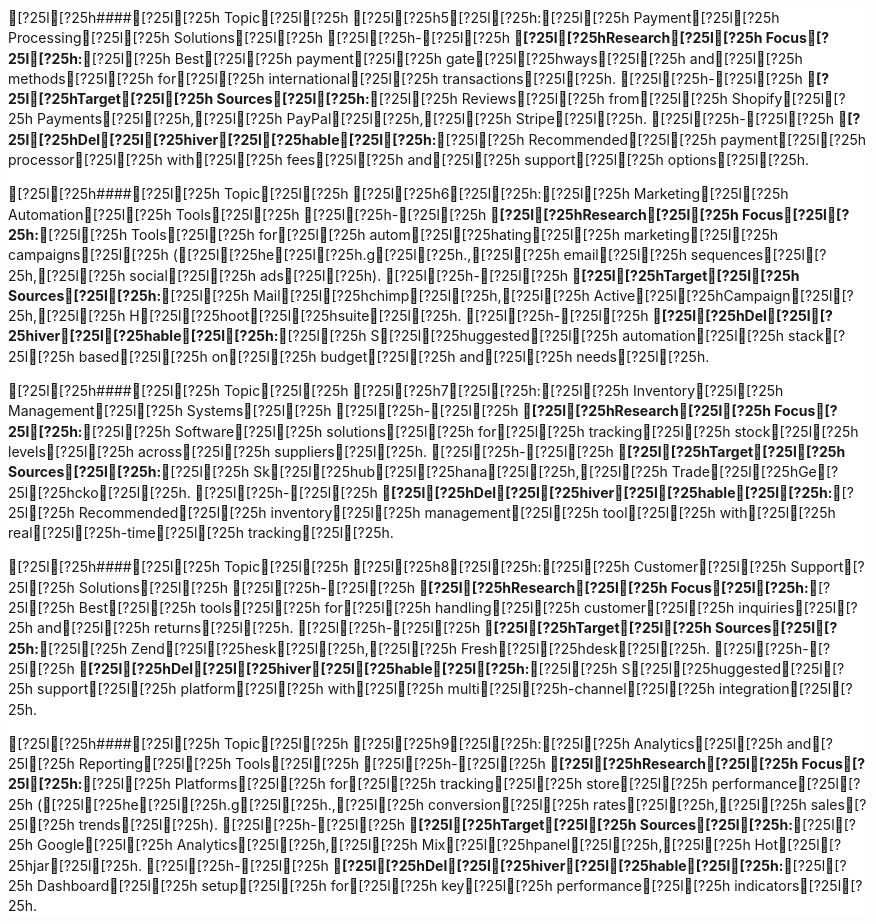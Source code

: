 [?25l[?25h####[?25l[?25h Topic[?25l[?25h [?25l[?25h5[?25l[?25h:[?25l[?25h Payment[?25l[?25h Processing[?25l[?25h Solutions[?25l[?25h
[?25l[?25h-[?25l[?25h **[?25l[?25hResearch[?25l[?25h Focus[?25l[?25h:**[?25l[?25h Best[?25l[?25h payment[?25l[?25h gate[?25l[?25hways[?25l[?25h and[?25l[?25h methods[?25l[?25h for[?25l[?25h international[?25l[?25h transactions[?25l[?25h.
[?25l[?25h-[?25l[?25h **[?25l[?25hTarget[?25l[?25h Sources[?25l[?25h:**[?25l[?25h Reviews[?25l[?25h from[?25l[?25h Shopify[?25l[?25h Payments[?25l[?25h,[?25l[?25h PayPal[?25l[?25h,[?25l[?25h Stripe[?25l[?25h.
[?25l[?25h-[?25l[?25h **[?25l[?25hDel[?25l[?25hiver[?25l[?25hable[?25l[?25h:**[?25l[?25h Recommended[?25l[?25h payment[?25l[?25h processor[?25l[?25h with[?25l[?25h fees[?25l[?25h and[?25l[?25h support[?25l[?25h options[?25l[?25h.

[?25l[?25h####[?25l[?25h Topic[?25l[?25h [?25l[?25h6[?25l[?25h:[?25l[?25h Marketing[?25l[?25h Automation[?25l[?25h Tools[?25l[?25h
[?25l[?25h-[?25l[?25h **[?25l[?25hResearch[?25l[?25h Focus[?25l[?25h:**[?25l[?25h Tools[?25l[?25h for[?25l[?25h autom[?25l[?25hating[?25l[?25h marketing[?25l[?25h campaigns[?25l[?25h ([?25l[?25he[?25l[?25h.g[?25l[?25h.,[?25l[?25h email[?25l[?25h sequences[?25l[?25h,[?25l[?25h social[?25l[?25h ads[?25l[?25h).
[?25l[?25h-[?25l[?25h **[?25l[?25hTarget[?25l[?25h Sources[?25l[?25h:**[?25l[?25h Mail[?25l[?25hchimp[?25l[?25h,[?25l[?25h Active[?25l[?25hCampaign[?25l[?25h,[?25l[?25h H[?25l[?25hoot[?25l[?25hsuite[?25l[?25h.
[?25l[?25h-[?25l[?25h **[?25l[?25hDel[?25l[?25hiver[?25l[?25hable[?25l[?25h:**[?25l[?25h S[?25l[?25huggested[?25l[?25h automation[?25l[?25h stack[?25l[?25h based[?25l[?25h on[?25l[?25h budget[?25l[?25h and[?25l[?25h needs[?25l[?25h.

[?25l[?25h####[?25l[?25h Topic[?25l[?25h [?25l[?25h7[?25l[?25h:[?25l[?25h Inventory[?25l[?25h Management[?25l[?25h Systems[?25l[?25h
[?25l[?25h-[?25l[?25h **[?25l[?25hResearch[?25l[?25h Focus[?25l[?25h:**[?25l[?25h Software[?25l[?25h solutions[?25l[?25h for[?25l[?25h tracking[?25l[?25h stock[?25l[?25h levels[?25l[?25h across[?25l[?25h suppliers[?25l[?25h.
[?25l[?25h-[?25l[?25h **[?25l[?25hTarget[?25l[?25h Sources[?25l[?25h:**[?25l[?25h Sk[?25l[?25hub[?25l[?25hana[?25l[?25h,[?25l[?25h Trade[?25l[?25hGe[?25l[?25hcko[?25l[?25h.
[?25l[?25h-[?25l[?25h **[?25l[?25hDel[?25l[?25hiver[?25l[?25hable[?25l[?25h:**[?25l[?25h Recommended[?25l[?25h inventory[?25l[?25h management[?25l[?25h tool[?25l[?25h with[?25l[?25h real[?25l[?25h-time[?25l[?25h tracking[?25l[?25h.

[?25l[?25h####[?25l[?25h Topic[?25l[?25h [?25l[?25h8[?25l[?25h:[?25l[?25h Customer[?25l[?25h Support[?25l[?25h Solutions[?25l[?25h
[?25l[?25h-[?25l[?25h **[?25l[?25hResearch[?25l[?25h Focus[?25l[?25h:**[?25l[?25h Best[?25l[?25h tools[?25l[?25h for[?25l[?25h handling[?25l[?25h customer[?25l[?25h inquiries[?25l[?25h and[?25l[?25h returns[?25l[?25h.
[?25l[?25h-[?25l[?25h **[?25l[?25hTarget[?25l[?25h Sources[?25l[?25h:**[?25l[?25h Zend[?25l[?25hesk[?25l[?25h,[?25l[?25h Fresh[?25l[?25hdesk[?25l[?25h.
[?25l[?25h-[?25l[?25h **[?25l[?25hDel[?25l[?25hiver[?25l[?25hable[?25l[?25h:**[?25l[?25h S[?25l[?25huggested[?25l[?25h support[?25l[?25h platform[?25l[?25h with[?25l[?25h multi[?25l[?25h-channel[?25l[?25h integration[?25l[?25h.

[?25l[?25h####[?25l[?25h Topic[?25l[?25h [?25l[?25h9[?25l[?25h:[?25l[?25h Analytics[?25l[?25h and[?25l[?25h Reporting[?25l[?25h Tools[?25l[?25h
[?25l[?25h-[?25l[?25h **[?25l[?25hResearch[?25l[?25h Focus[?25l[?25h:**[?25l[?25h Platforms[?25l[?25h for[?25l[?25h tracking[?25l[?25h store[?25l[?25h performance[?25l[?25h ([?25l[?25he[?25l[?25h.g[?25l[?25h.,[?25l[?25h conversion[?25l[?25h rates[?25l[?25h,[?25l[?25h sales[?25l[?25h trends[?25l[?25h).
[?25l[?25h-[?25l[?25h **[?25l[?25hTarget[?25l[?25h Sources[?25l[?25h:**[?25l[?25h Google[?25l[?25h Analytics[?25l[?25h,[?25l[?25h Mix[?25l[?25hpanel[?25l[?25h,[?25l[?25h Hot[?25l[?25hjar[?25l[?25h.
[?25l[?25h-[?25l[?25h **[?25l[?25hDel[?25l[?25hiver[?25l[?25hable[?25l[?25h:**[?25l[?25h Dashboard[?25l[?25h setup[?25l[?25h for[?25l[?25h key[?25l[?25h performance[?25l[?25h indicators[?25l[?25h.
